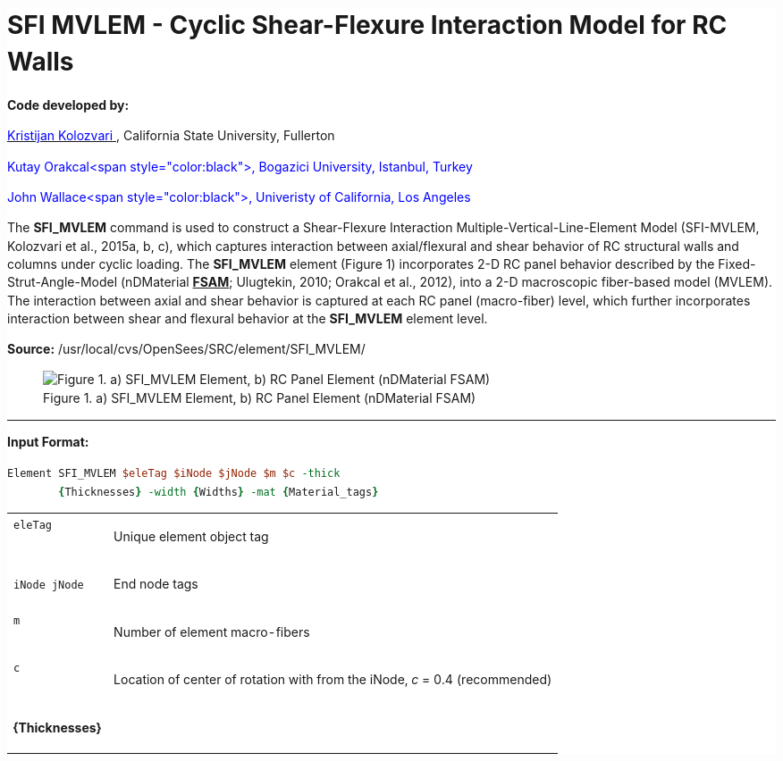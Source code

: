 # SFI MVLEM - Cyclic Shear-Flexure Interaction Model for RC Walls

<p><strong>Code developed by:</strong></p>
<p><a href="mailto:kkolozvari@fullerton.edu"><span style="color:blue"> Kristijan Kolozvari</span>
<span style="color:black"></a>, California State University, Fullerton</p>
<p><span style="color:blue"> Kutay Orakcal&lt;span
style="color:black"&gt;, Bogazici University, Istanbul, Turkey</p>
<p><span style="color:blue"> John Wallace&lt;span
style="color:black"&gt;, Univeristy of California, Los Angeles</p>
<p>The <strong>SFI_MVLEM</strong> command is used to construct a
Shear-Flexure Interaction Multiple-Vertical-Line-Element Model
(SFI-MVLEM, Kolozvari et al., 2015a, b, c), which captures interaction
between axial/flexural and shear behavior of RC structural walls and
columns under cyclic loading. The <strong>SFI_MVLEM</strong> element
(Figure 1) incorporates 2-D RC panel behavior described by the
Fixed-Strut-Angle-Model (nDMaterial <a
href="http://opensees.berkeley.edu/wiki/index.php/FSAM_-_2D_RC_Panel_Constitutive_Behavior"><strong>FSAM</strong></a>;
Ulugtekin, 2010; Orakcal et al., 2012), into a 2-D macroscopic
fiber-based model (MVLEM). The interaction between axial and shear
behavior is captured at each RC panel (macro-fiber) level, which further
incorporates interaction between shear and flexural behavior at the
<strong>SFI_MVLEM</strong> element level.</p>
<p><strong>Source:</strong>
/usr/local/cvs/OpenSees/SRC/element/SFI_MVLEM/</p>
<figure>
<img src="/OpenSeesRT/contrib/static/SFI_MVLEM_1.png"
title="Figure 1. a) SFI_MVLEM Element, b) RC Panel Element (nDMaterial FSAM)"
width="650"
alt="Figure 1. a) SFI_MVLEM Element, b) RC Panel Element (nDMaterial FSAM)" />
<figcaption aria-hidden="true">Figure 1. a) SFI_MVLEM Element, b) RC
Panel Element (nDMaterial FSAM)</figcaption>
</figure>
<hr />
<p><strong>Input Format:</strong></p>

```tcl
Element SFI_MVLEM $eleTag $iNode $jNode $m $c -thick
        {Thicknesses} -width {Widths} -mat {Material_tags}
```

<table>
<tbody>
<tr class="odd">
<td><code class="parameter-table-variable">eleTag</code></td>
<td><p>Unique element object tag</p></td>
</tr>
<tr class="even">
<td><p><code class="parameter-table-variable">iNode jNode</code></p></td>
<td><p>End node tags</p></td>
</tr>
<tr class="odd">
<td><code class="parameter-table-variable">m</code></td>
<td><p>Number of element macro-fibers</p></td>
</tr>
<tr class="even">
<td><code class="parameter-table-variable">c</code></td>
<td><p>Location of center of rotation with from the iNode, <em>c</em> =
0.4 (recommended)</p></td>
</tr>
<tr class="odd">
<td><p><strong>{Thicknesses}</strong></p></td>